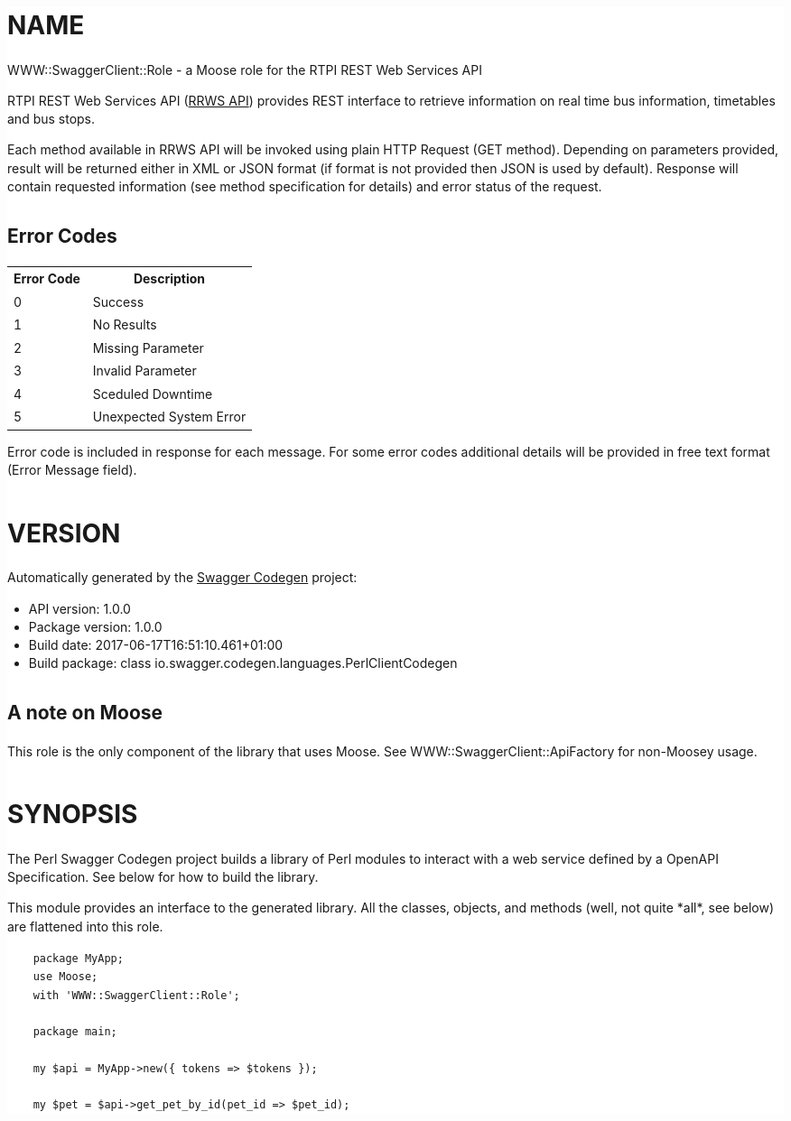 # NAME

WWW::SwaggerClient::Role - a Moose role for the RTPI REST Web Services API

<p>RTPI REST Web Services API (<a href=\"https://goo.gl/s6NTJe\">RRWS API</a>) provides REST interface to retrieve information on real time bus information, timetables and bus stops. </p> <p>Each method available in RRWS API will be invoked using plain HTTP Request (GET method). Depending on parameters provided, result will be returned either in XML or JSON format (if format is not provided then JSON is used by default). Response will contain requested information (see method specification for details) and error status of the request.</p>  <h2>Error Codes</h2> <table> <tr><th>Error Code</th><th>Description</th></tr> <tr><td>0</td><td>Success</td></tr> <tr><td>1</td><td>No Results</td></tr> <tr><td>2</td><td>Missing Parameter</td></tr> <tr><td>3</td><td>Invalid Parameter</td></tr> <tr><td>4</td><td>Sceduled Downtime</td></tr> <tr><td>5</td><td>Unexpected System Error</td></tr> </table> <p>Error code is included in response for each message. For some error codes additional details will be provided in free text format (Error Message field).</p> 

# VERSION

Automatically generated by the [Swagger Codegen](https://github.com/swagger-api/swagger-codegen) project:

- API version: 1.0.0
- Package version: 1.0.0
- Build date: 2017-06-17T16:51:10.461+01:00
- Build package: class io.swagger.codegen.languages.PerlClientCodegen

## A note on Moose

This role is the only component of the library that uses Moose. See 
WWW::SwaggerClient::ApiFactory for non-Moosey usage. 

# SYNOPSIS

The Perl Swagger Codegen project builds a library of Perl modules to interact with 
a web service defined by a OpenAPI Specification. See below for how to build the 
library.

This module provides an interface to the generated library. All the classes, 
objects, and methods (well, not quite \*all\*, see below) are flattened into this 
role. 

        package MyApp;
        use Moose;
        with 'WWW::SwaggerClient::Role';
        
        package main;
        
        my $api = MyApp->new({ tokens => $tokens });
        
        my $pet = $api->get_pet_by_id(pet_id => $pet_id);
        
